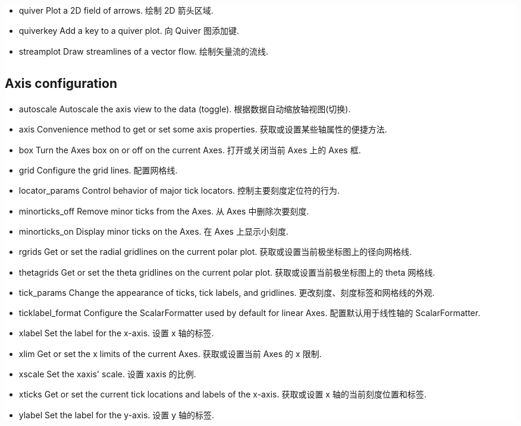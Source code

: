 * quiver 	Plot a 2D field of arrows.
			绘制 2D 箭头区域.

* quiverkey 	Add a key to a quiver plot.
				向 Quiver 图添加键.

* streamplot 	Draw streamlines of a vector flow.
				绘制矢量流的流线.

## Axis configuration

* autoscale 	Autoscale the axis view to the data (toggle).
				根据数据自动缩放轴视图(切换).

* axis 	Convenience method to get or set some axis properties.
		获取或设置某些轴属性的便捷方法.

* box 	Turn the Axes box on or off on the current Axes.
		打开或关闭当前 Axes 上的 Axes 框.

* grid 	Configure the grid lines.
		配置网格线.

* locator_params 	Control behavior of major tick locators.
					控制主要刻度定位符的行为.

* minorticks_off 	Remove minor ticks from the Axes.
					从 Axes 中删除次要刻度.

* minorticks_on 	Display minor ticks on the Axes.
					在 Axes 上显示小刻度.

* rgrids 	Get or set the radial gridlines on the current polar plot.
			获取或设置当前极坐标图上的径向网格线.

* thetagrids 	Get or set the theta gridlines on the current polar plot.
				获取或设置当前极坐标图上的 theta 网格线.

* tick_params 	Change the appearance of ticks, tick labels, and gridlines.
				更改刻度、刻度标签和网格线的外观.

* ticklabel_format 	Configure the ScalarFormatter used by default for linear Axes.
					配置默认用于线性轴的 ScalarFormatter.

* xlabel 	Set the label for the x-axis.
			设置 x 轴的标签.

* xlim 	Get or set the x limits of the current Axes.
		获取或设置当前 Axes 的 x 限制.

* xscale 	Set the xaxis' scale.
			设置 xaxis 的比例.

* xticks 	Get or set the current tick locations and labels of the x-axis.
			获取或设置 x 轴的当前刻度位置和标签.

* ylabel 	Set the label for the y-axis.
			设置 y 轴的标签.
